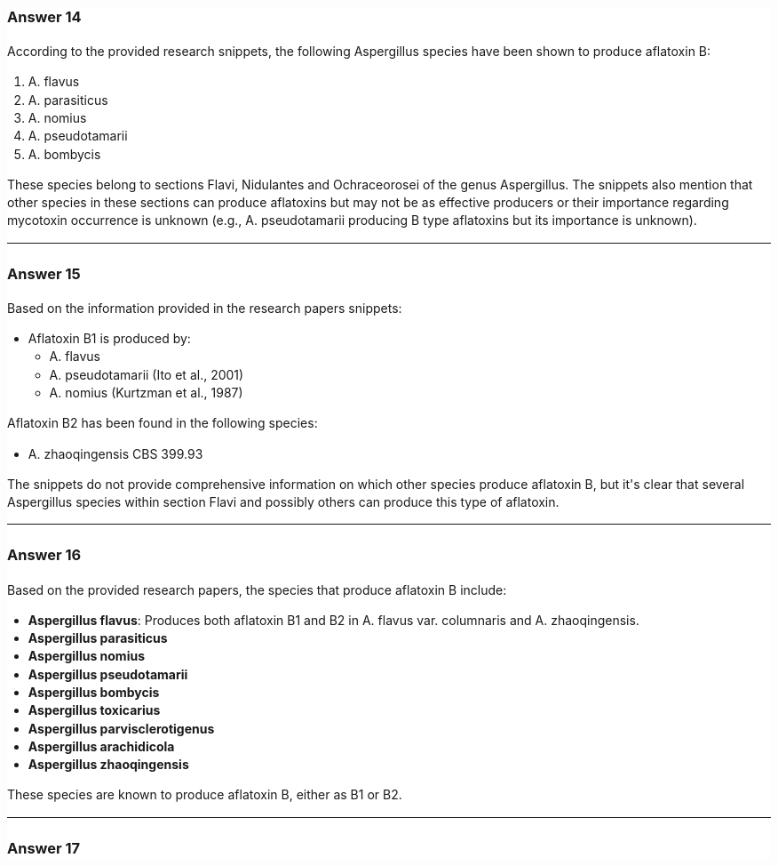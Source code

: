 ### Answer 14

According to the provided research snippets, the following Aspergillus species have been shown to produce aflatoxin B:

1. A. flavus
2. A. parasiticus
3. A. nomius
4. A. pseudotamarii
5. A. bombycis

These species belong to sections Flavi, Nidulantes and Ochraceorosei of the genus Aspergillus. The snippets also mention that other species in these sections can produce aflatoxins but may not be as effective producers or their importance regarding mycotoxin occurrence is unknown (e.g., A. pseudotamarii producing B type aflatoxins but its importance is unknown).

---

### Answer 15

Based on the information provided in the research papers snippets:

- Aflatoxin B1 is produced by:
  - A. flavus
  - A. pseudotamarii (Ito et al., 2001)
  - A. nomius (Kurtzman et al., 1987)

Aflatoxin B2 has been found in the following species:
- A. zhaoqingensis CBS 399.93

The snippets do not provide comprehensive information on which other species produce aflatoxin B, but it's clear that several Aspergillus species within section Flavi and possibly others can produce this type of aflatoxin.

---

### Answer 16

Based on the provided research papers, the species that produce aflatoxin B include:

- **Aspergillus flavus**: Produces both aflatoxin B1 and B2 in A. flavus var. columnaris and A. zhaoqingensis.
- **Aspergillus parasiticus**
- **Aspergillus nomius**
- **Aspergillus pseudotamarii**
- **Aspergillus bombycis**
- **Aspergillus toxicarius**
- **Aspergillus parvisclerotigenus**
- **Aspergillus arachidicola**
- **Aspergillus zhaoqingensis**

These species are known to produce aflatoxin B, either as B1 or B2.

---

### Answer 17
